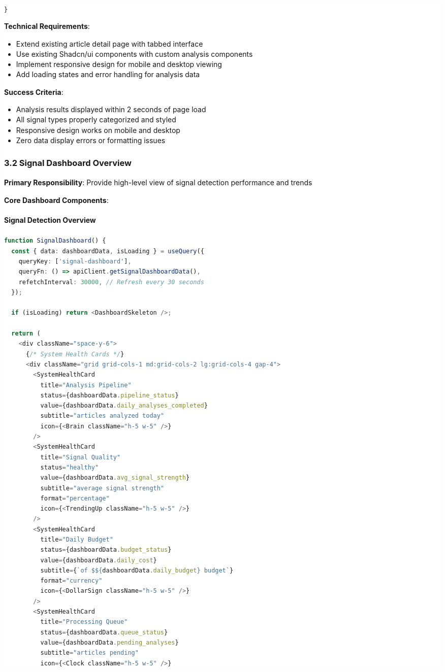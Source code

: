```typescript
}
```

**Technical Requirements**:
- Extend existing article detail page with tabbed interface
- Use existing Shadcn/ui components with custom analysis components
- Implement responsive design for mobile and desktop viewing
- Add loading states and error handling for analysis data

**Success Criteria**:
- Analysis results displayed within 2 seconds of page load
- All signal types properly categorized and styled
- Responsive design works on mobile and desktop
- Zero data display errors or formatting issues

### 3.2 Signal Dashboard Overview
**Primary Responsibility**: Provide high-level view of signal detection performance and trends

**Core Dashboard Components**:

#### Signal Detection Overview
```typescript
function SignalDashboard() {
  const { data: dashboardData, isLoading } = useQuery({
    queryKey: ['signal-dashboard'],
    queryFn: () => apiClient.getSignalDashboardData(),
    refetchInterval: 30000, // Refresh every 30 seconds
  });

  if (isLoading) return <DashboardSkeleton />;

  return (
    <div className="space-y-6">
      {/* System Health Cards */}
      <div className="grid grid-cols-1 md:grid-cols-2 lg:grid-cols-4 gap-4">
        <SystemHealthCard
          title="Analysis Pipeline"
          status={dashboardData.pipeline_status}
          value={dashboardData.daily_analyses_completed}
          subtitle="articles analyzed today"
          icon={<Brain className="h-5 w-5" />}
        />
        <SystemHealthCard
          title="Signal Quality"
          status="healthy"
          value={dashboardData.avg_signal_strength}
          subtitle="average signal strength"
          format="percentage"
          icon={<TrendingUp className="h-5 w-5" />}
        />
        <SystemHealthCard
          title="Daily Budget"
          status={dashboardData.budget_status}
          value={dashboardData.daily_cost}
          subtitle={`of $${dashboardData.daily_budget} budget`}
          format="currency"
          icon={<DollarSign className="h-5 w-5" />}
        />
        <SystemHealthCard
          title="Processing Queue"
          status={dashboardData.queue_status}
          value={dashboardData.pending_analyses}
          subtitle="articles pending"
          icon={<Clock className="h-5 w-5" />}
```